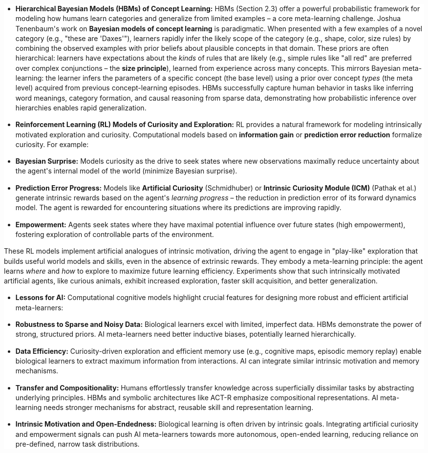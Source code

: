 *   **Hierarchical Bayesian Models (HBMs) of Concept Learning:** HBMs (Section 2.3) offer a powerful probabilistic framework for modeling how humans learn categories and generalize from limited examples – a core meta-learning challenge. Joshua Tenenbaum's work on **Bayesian models of concept learning** is paradigmatic. When presented with a few examples of a novel category (e.g., "these are 'Daxes'"), learners rapidly infer the likely scope of the category (e.g., shape, color, size rules) by combining the observed examples with prior beliefs about plausible concepts in that domain. These priors are often hierarchical: learners have expectations about the *kinds* of rules that are likely (e.g., simple rules like "all red" are preferred over complex conjunctions – the **size principle**), learned from experience across many concepts. This mirrors Bayesian meta-learning: the learner infers the parameters of a specific concept (the base level) using a prior over concept *types* (the meta level) acquired from previous concept-learning episodes. HBMs successfully capture human behavior in tasks like inferring word meanings, category formation, and causal reasoning from sparse data, demonstrating how probabilistic inference over hierarchies enables rapid generalization.

*   **Reinforcement Learning (RL) Models of Curiosity and Exploration:** RL provides a natural framework for modeling intrinsically motivated exploration and curiosity. Computational models based on **information gain** or **prediction error reduction** formalize curiosity. For example:

*   **Bayesian Surprise:** Models curiosity as the drive to seek states where new observations maximally reduce uncertainty about the agent's internal model of the world (minimize Bayesian surprise).

*   **Prediction Error Progress:** Models like **Artificial Curiosity** (Schmidhuber) or **Intrinsic Curiosity Module (ICM)** (Pathak et al.) generate intrinsic rewards based on the agent's *learning progress* – the reduction in prediction error of its forward dynamics model. The agent is rewarded for encountering situations where its predictions are improving rapidly.

*   **Empowerment:** Agents seek states where they have maximal potential influence over future states (high empowerment), fostering exploration of controllable parts of the environment.

These RL models implement artificial analogues of intrinsic motivation, driving the agent to engage in "play-like" exploration that builds useful world models and skills, even in the absence of extrinsic rewards. They embody a meta-learning principle: the agent learns *where* and *how* to explore to maximize future learning efficiency. Experiments show that such intrinsically motivated artificial agents, like curious animals, exhibit increased exploration, faster skill acquisition, and better generalization.

*   **Lessons for AI:** Computational cognitive models highlight crucial features for designing more robust and efficient artificial meta-learners:

*   **Robustness to Sparse and Noisy Data:** Biological learners excel with limited, imperfect data. HBMs demonstrate the power of strong, structured priors. AI meta-learners need better inductive biases, potentially learned hierarchically.

*   **Data Efficiency:** Curiosity-driven exploration and efficient memory use (e.g., cognitive maps, episodic memory replay) enable biological learners to extract maximum information from interactions. AI can integrate similar intrinsic motivation and memory mechanisms.

*   **Transfer and Compositionality:** Humans effortlessly transfer knowledge across superficially dissimilar tasks by abstracting underlying principles. HBMs and symbolic architectures like ACT-R emphasize compositional representations. AI meta-learning needs stronger mechanisms for abstract, reusable skill and representation learning.

*   **Intrinsic Motivation and Open-Endedness:** Biological learning is often driven by intrinsic goals. Integrating artificial curiosity and empowerment signals can push AI meta-learners towards more autonomous, open-ended learning, reducing reliance on pre-defined, narrow task distributions.
